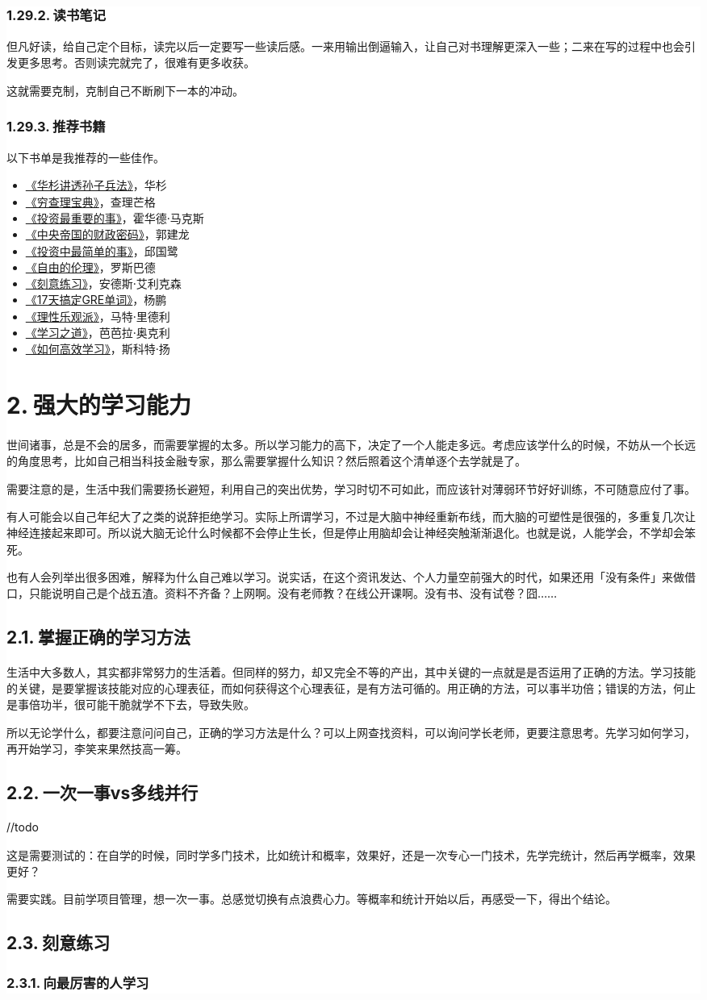 ### 1.29.2. 读书笔记

但凡好读，给自己定个目标，读完以后一定要写一些读后感。一来用输出倒逼输入，让自己对书理解更深入一些；二来在写的过程中也会引发更多思考。否则读完就完了，很难有更多收获。

这就需要克制，克制自己不断刷下一本的冲动。

### 1.29.3. 推荐书籍

以下书单是我推荐的一些佳作。

- [《华杉讲透孙子兵法》](https://book.douban.com/subject/26354200/)，华杉
- [《穷查理宝典》](https://book.douban.com/subject/26831789/)，查理芒格
- [《投资最重要的事》](https://book.douban.com/subject/10799082/)，霍华德·马克斯
- [《中央帝国的财政密码》](https://book.douban.com/subject/27007549/)，郭建龙
- [《投资中最简单的事》](https://book.douban.com/subject/26163553/)，邱国鹭
- [《自由的伦理》](https://book.douban.com/subject/3237711/)，罗斯巴德
- [《刻意练习》](https://book.douban.com/subject/26895993/)，安德斯·艾利克森
- [《17天搞定GRE单词》](https://book.douban.com/subject/1803504/)，杨鹏
- [《理性乐观派》](https://book.douban.com/subject/6913343/)，马特·里德利
- [《学习之道》](https://book.douban.com/subject/26895988/)，芭芭拉·奥克利
- [《如何高效学习》](https://book.douban.com/subject/25783654/)，斯科特·扬

# 2. 强大的学习能力

世间诸事，总是不会的居多，而需要掌握的太多。所以学习能力的高下，决定了一个人能走多远。考虑应该学什么的时候，不妨从一个长远的角度思考，比如自己相当科技金融专家，那么需要掌握什么知识？然后照着这个清单逐个去学就是了。

需要注意的是，生活中我们需要扬长避短，利用自己的突出优势，学习时切不可如此，而应该针对薄弱环节好好训练，不可随意应付了事。

有人可能会以自己年纪大了之类的说辞拒绝学习。实际上所谓学习，不过是大脑中神经重新布线，而大脑的可塑性是很强的，多重复几次让神经连接起来即可。所以说大脑无论什么时候都不会停止生长，但是停止用脑却会让神经突触渐渐退化。也就是说，人能学会，不学却会笨死。

也有人会列举出很多困难，解释为什么自己难以学习。说实话，在这个资讯发达、个人力量空前强大的时代，如果还用「没有条件」来做借口，只能说明自己是个战五渣。资料不齐备？上网啊。没有老师教？在线公开课啊。没有书、没有试卷？囧……

## 2.1. 掌握正确的学习方法

生活中大多数人，其实都非常努力的生活着。但同样的努力，却又完全不等的产出，其中关键的一点就是是否运用了正确的方法。学习技能的关键，是要掌握该技能对应的心理表征，而如何获得这个心理表征，是有方法可循的。用正确的方法，可以事半功倍；错误的方法，何止是事倍功半，很可能干脆就学不下去，导致失败。

所以无论学什么，都要注意问问自己，正确的学习方法是什么？可以上网查找资料，可以询问学长老师，更要注意思考。先学习如何学习，再开始学习，李笑来果然技高一筹。

## 2.2. 一次一事vs多线并行

//todo

这是需要测试的：在自学的时候，同时学多门技术，比如统计和概率，效果好，还是一次专心一门技术，先学完统计，然后再学概率，效果更好？

需要实践。目前学项目管理，想一次一事。总感觉切换有点浪费心力。等概率和统计开始以后，再感受一下，得出个结论。

## 2.3. 刻意练习

### 2.3.1. 向最厉害的人学习
